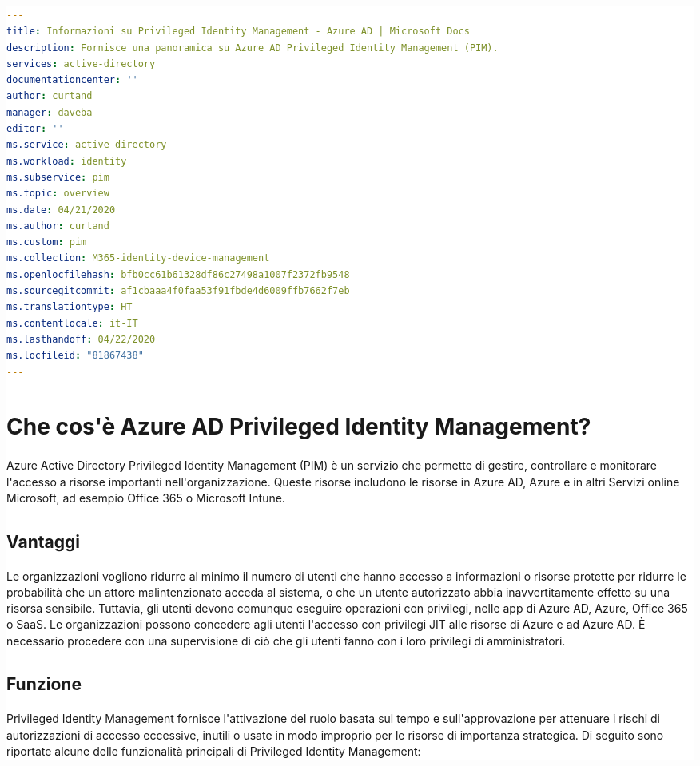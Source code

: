 ```yaml
---
title: Informazioni su Privileged Identity Management - Azure AD | Microsoft Docs
description: Fornisce una panoramica su Azure AD Privileged Identity Management (PIM).
services: active-directory
documentationcenter: ''
author: curtand
manager: daveba
editor: ''
ms.service: active-directory
ms.workload: identity
ms.subservice: pim
ms.topic: overview
ms.date: 04/21/2020
ms.author: curtand
ms.custom: pim
ms.collection: M365-identity-device-management
ms.openlocfilehash: bfb0cc61b61328df86c27498a1007f2372fb9548
ms.sourcegitcommit: af1cbaaa4f0faa53f91fbde4d6009ffb7662f7eb
ms.translationtype: HT
ms.contentlocale: it-IT
ms.lasthandoff: 04/22/2020
ms.locfileid: "81867438"
---
```

# <a name="what-is-azure-ad-privileged-identity-management"></a>Che cos'è Azure AD Privileged Identity Management?

Azure Active Directory Privileged Identity Management (PIM) è un servizio che permette di gestire, controllare e monitorare l'accesso a risorse importanti nell'organizzazione. Queste risorse includono le risorse in Azure AD, Azure e in altri Servizi online Microsoft, ad esempio Office 365 o Microsoft Intune.

## <a name="reasons-to-use"></a>Vantaggi

Le organizzazioni vogliono ridurre al minimo il numero di utenti che hanno accesso a informazioni o risorse protette per ridurre le probabilità che un attore malintenzionato acceda al sistema, o che un utente autorizzato abbia inavvertitamente effetto su una risorsa sensibile. Tuttavia, gli utenti devono comunque eseguire operazioni con privilegi, nelle app di Azure AD, Azure, Office 365 o SaaS. Le organizzazioni possono concedere agli utenti l'accesso con privilegi JIT alle risorse di Azure e ad Azure AD. È necessario procedere con una supervisione di ciò che gli utenti fanno con i loro privilegi di amministratori.

## <a name="what-does-it-do"></a>Funzione

Privileged Identity Management fornisce l'attivazione del ruolo basata sul tempo e sull'approvazione per attenuare i rischi di autorizzazioni di accesso eccessive, inutili o usate in modo improprio per le risorse di importanza strategica. Di seguito sono riportate alcune delle funzionalità principali di Privileged Identity Management:
